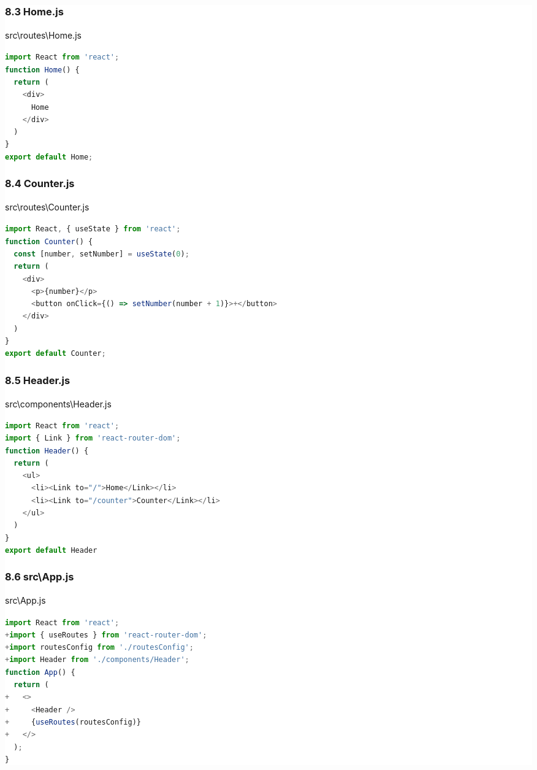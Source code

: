 ```js
```
### 8.3 Home.js
src\routes\Home.js

```js
import React from 'react';
function Home() {
  return (
    <div>
      Home
    </div>
  )
}
export default Home;
```
### 8.4 Counter.js
src\routes\Counter.js

```js
import React, { useState } from 'react';
function Counter() {
  const [number, setNumber] = useState(0);
  return (
    <div>
      <p>{number}</p>
      <button onClick={() => setNumber(number + 1)}>+</button>
    </div>
  )
}
export default Counter;
```
### 8.5 Header.js
src\components\Header.js

```js
import React from 'react';
import { Link } from 'react-router-dom';
function Header() {
  return (
    <ul>
      <li><Link to="/">Home</Link></li>
      <li><Link to="/counter">Counter</Link></li>
    </ul>
  )
}
export default Header
```
### 8.6 src\App.js
src\App.js

```js
import React from 'react';
+import { useRoutes } from 'react-router-dom';
+import routesConfig from './routesConfig';
+import Header from './components/Header';
function App() {
  return (
+   <>
+     <Header />
+     {useRoutes(routesConfig)}
+   </>
  );
}
```